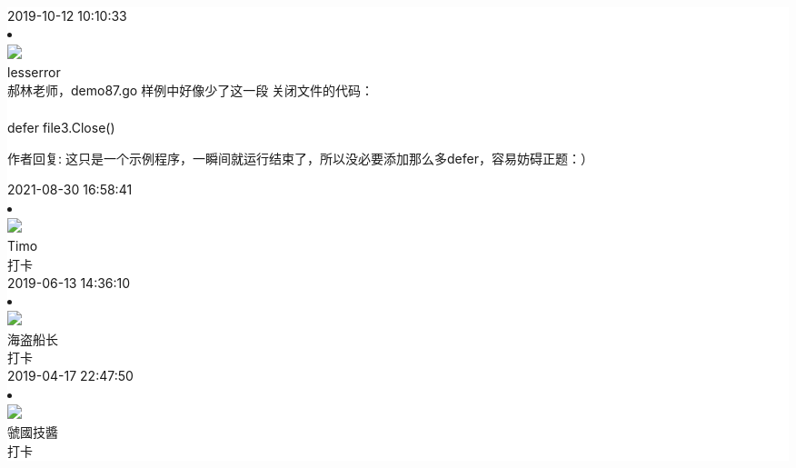   </div>
  <div class="_3klNVc4Z_0">
    <div class="_3Hkula0k_0">2019-10-12 10:10:33</div>
  </div>
</div>
</div>
</li>
<li>
<div class="_2sjJGcOH_0"><img src="https://static001.geekbang.org/account/avatar/00/14/9d/a4/e481ae48.jpg"
  class="_3FLYR4bF_0">
<div class="_36ChpWj4_0">
  <div class="_2zFoi7sd_0"><span>lesserror</span>
  </div>
  <div class="_2_QraFYR_0">郝林老师，demo87.go 样例中好像少了这一段 关闭文件的代码：<br><br>defer file3.Close()</div>
  <div class="_10o3OAxT_0">
    <p class="_3KxQPN3V_0">作者回复: 这只是一个示例程序，一瞬间就运行结束了，所以没必要添加那么多defer，容易妨碍正题：）</p>
  </div>
  <div class="_3klNVc4Z_0">
    <div class="_3Hkula0k_0">2021-08-30 16:58:41</div>
  </div>
</div>
</div>
</li>
<li>
<div class="_2sjJGcOH_0"><img src="https://static001.geekbang.org/account/avatar/00/12/ac/95/9b3e3859.jpg"
  class="_3FLYR4bF_0">
<div class="_36ChpWj4_0">
  <div class="_2zFoi7sd_0"><span>Timo</span>
  </div>
  <div class="_2_QraFYR_0">打卡</div>
  <div class="_10o3OAxT_0">
    
  </div>
  <div class="_3klNVc4Z_0">
    <div class="_3Hkula0k_0">2019-06-13 14:36:10</div>
  </div>
</div>
</div>
</li>
<li>
<div class="_2sjJGcOH_0"><img src="https://static001.geekbang.org/account/avatar/00/14/ce/b2/1f914527.jpg"
  class="_3FLYR4bF_0">
<div class="_36ChpWj4_0">
  <div class="_2zFoi7sd_0"><span>海盗船长</span>
  </div>
  <div class="_2_QraFYR_0">打卡</div>
  <div class="_10o3OAxT_0">
    
  </div>
  <div class="_3klNVc4Z_0">
    <div class="_3Hkula0k_0">2019-04-17 22:47:50</div>
  </div>
</div>
</div>
</li>
<li>
<div class="_2sjJGcOH_0"><img src="https://static001.geekbang.org/account/avatar/00/10/20/27/a6932fbe.jpg"
  class="_3FLYR4bF_0">
<div class="_36ChpWj4_0">
  <div class="_2zFoi7sd_0"><span>虢國技醬</span>
  </div>
  <div class="_2_QraFYR_0">打卡</div>